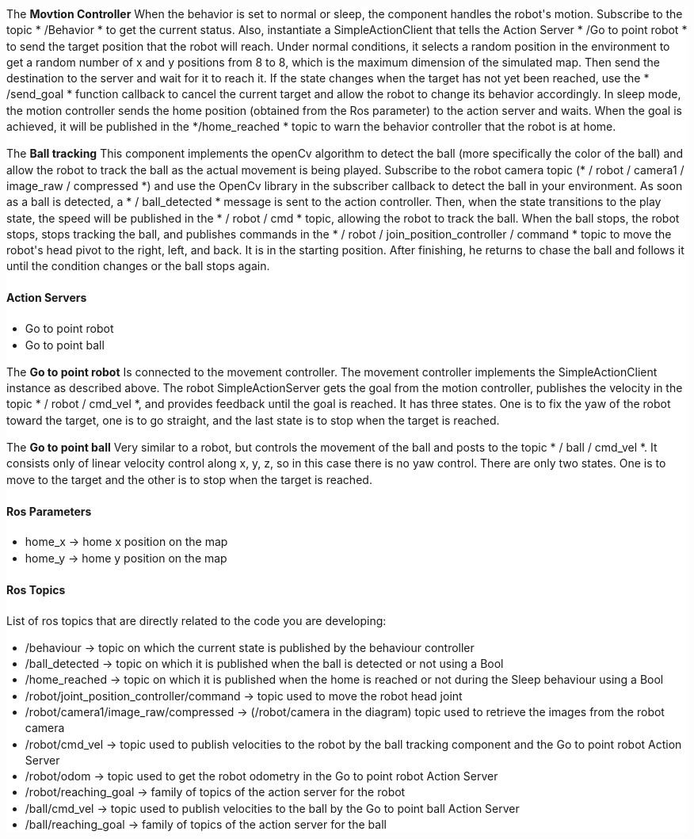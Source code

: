 The **Movtion Controller** When the behavior is set to normal or sleep, the component handles the robot's motion. Subscribe to the  topic * /Behavior * to get the current status.  Also, instantiate a SimpleActionClient that tells the Action Server * /Go to point robot * to send the target position that the robot will reach. Under normal conditions, it selects a random position in the environment to get a random number of x and y positions from 8 to 8, which is the maximum dimension of the simulated map. Then send the destination to the server and wait for it to reach it. If the state changes when the target has not yet been reached, use the * /send_goal * function callback to cancel the current target and allow the robot to change its behavior accordingly.
In sleep mode, the motion controller sends the home position (obtained from the Ros parameter) to the action server and waits. When the goal is achieved, it will be published in the */home_reached * topic to warn the behavior controller that the robot is at home.

The **Ball tracking** This component implements the openCv algorithm to detect the ball (more specifically the color of the ball) and allow the robot to track the ball as the actual movement is being played. Subscribe to the robot camera topic (* / robot / camera1 / image_raw / compressed *) and use the OpenCv library in the subscriber callback to detect the ball in your environment. As soon as a ball is detected, a * / ball_detected * message is sent to the action controller. Then, when the state transitions to the play state, the speed will be published in the * / robot / cmd * topic, allowing the robot to track the ball. When the ball stops,  the robot stops,  stops tracking the ball, and publishes commands in the * / robot / join_position_controller / command * topic to move the robot's head pivot to the right, left, and back. It is in the starting position. After finishing, he returns to chase the ball and follows it until the condition changes or the ball stops again.

#### Action Servers
* Go to point robot
* Go to point ball

The **Go to point robot** Is connected to the movement controller. The movement controller implements the SimpleActionClient instance as described above. The robot SimpleActionServer gets the goal from the motion controller, publishes the velocity in the topic * / robot / cmd_vel *, and provides feedback until the goal is reached. It has three states. One is to fix the yaw of the robot toward the target, one is to go straight, and the last state is to stop when the target is reached.

The **Go to point ball** Very similar to a robot, but  controls the movement of the ball and posts to the topic * / ball / cmd_vel *. It consists only of linear velocity control along x, y, z, so in this case there is no yaw control. 
 There are only two states. One is to move to the target and the other is to stop when the target is reached.

#### Ros Parameters
* home_x &rarr; home x position on the map
* home_y &rarr; home y position on the map

#### Ros Topics 
List of ros topics that are directly related to the code you are developing:

* /behaviour &rarr; topic on which the current state is published by the behaviour controller
* /ball_detected &rarr; topic on which it is published when the ball is detected or not using a Bool
* /home_reached &rarr; topic on which it is published when the home is reached or not during the Sleep behaviour using a Bool
* /robot/joint_position_controller/command &rarr; topic used to move the robot head joint
* /robot/camera1/image_raw/compressed &rarr; (/robot/camera in the diagram) topic used to retrieve the images from the robot camera 
* /robot/cmd_vel &rarr; topic used to publish velocities to the robot by the ball tracking component and the Go to point robot Action Server
* /robot/odom &rarr; topic used to get the robot odometry in the Go to point robot Action Server
* /robot/reaching_goal &rarr; family of topics of the action server for the robot
* /ball/cmd_vel &rarr; topic used to publish velocities to the ball by the Go to point ball Action Server
* /ball/reaching_goal &rarr; family of topics of the action server for the ball

